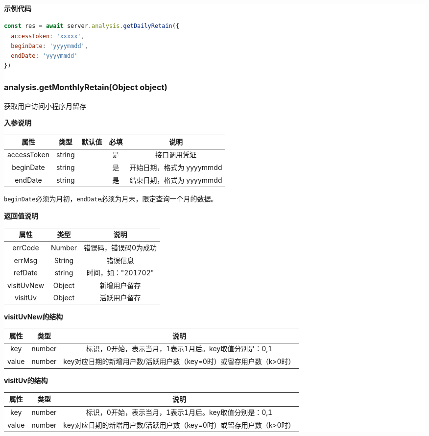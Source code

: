 **示例代码**

```js
const res = await server.analysis.getDailyRetain({
  accessToken: 'xxxxx',
  beginDate: 'yyyymmdd',
  endDate: 'yyyymmdd'
})
```

### analysis.getMonthlyRetain(Object object)

获取用户访问小程序月留存

**入参说明**

|属性				|类型		|默认值	|必填	|说明											|
|:-:				|:-:		|:-:		|:-:	|:-:											|
|accessToken|string	|				|是		|接口调用凭证							|
|beginDate	|string	|				|是		|开始日期，格式为 yyyymmdd|
|endDate		|string	|				|是		|结束日期，格式为 yyyymmdd|

`beginDate`必须为月初，`endDate`必须为月末，限定查询一个月的数据。

**返回值说明**

|属性				|类型		|说明									|
|:-:				|:-:		|:-:									|
|errCode		|Number	|错误码，错误码0为成功|
|errMsg			|String	|错误信息							|
|refDate		|string	|时间，如："201702"		|
|visitUvNew	|Object	|新增用户留存					|
|visitUv		|Object	|活跃用户留存					|

**visitUvNew的结构**

|属性	|类型		|说明																																|
|:-:	|:-:		|:-:																																|
|key	|number	|标识，0开始，表示当月，1表示1月后。key取值分别是：0,1							|
|value|number	|key对应日期的新增用户数/活跃用户数（key=0时）或留存用户数（k&gt;0时）	|

**visitUv的结构**

|属性	|类型		|说明																																|
|:-:	|:-:		|:-:																																|
|key	|number	|标识，0开始，表示当月，1表示1月后。key取值分别是：0,1							|
|value|number	|key对应日期的新增用户数/活跃用户数（key=0时）或留存用户数（k&gt;0时）	|
